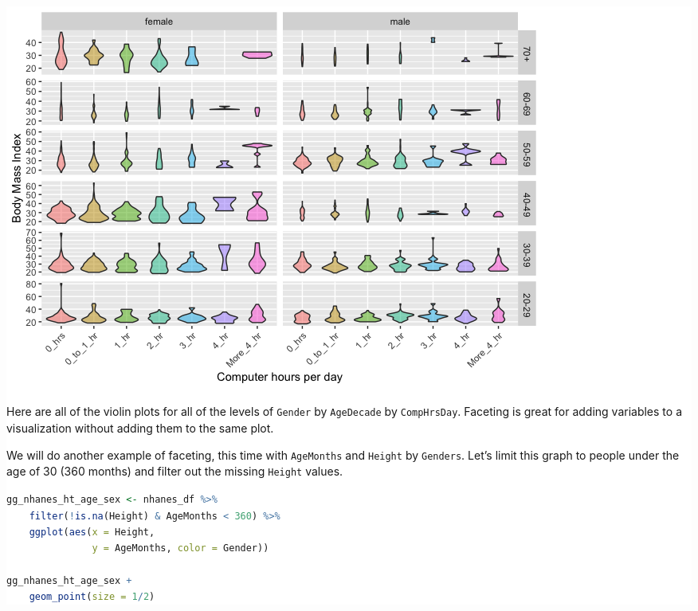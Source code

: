 ![](images/facet-violin-axis.text.x-1.png)

Here are all of the violin plots for all of the levels of `Gender` by
`AgeDecade` by `CompHrsDay`. Faceting is great for adding variables to a
visualization without adding them to the same plot.

We will do another example of faceting, this time with `AgeMonths` and
`Height` by `Genders`. Let’s limit this graph to people under the age of
30 (360 months) and filter out the missing `Height` values.

``` r
gg_nhanes_ht_age_sex <- nhanes_df %>% 
    filter(!is.na(Height) & AgeMonths < 360) %>% 
    ggplot(aes(x = Height, 
               y = AgeMonths, color = Gender)) 

gg_nhanes_ht_age_sex + 
    geom_point(size = 1/2)
```
